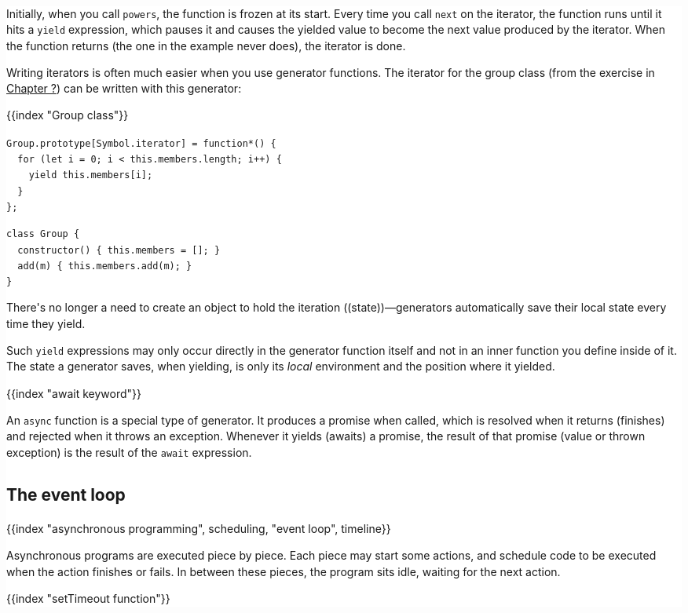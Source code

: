 Initially, when you call `powers`, the function is frozen at its
start. Every time you call `next` on the iterator, the function runs
until it hits a `yield` expression, which pauses it and causes the
yielded value to become the next value produced by the iterator. When
the function returns (the one in the example never does), the iterator
is done.

Writing iterators is often much easier when you use generator
functions. The iterator for the group class (from the exercise in
[Chapter ?](object#group_iterator)) can be written with this
generator:

{{index "Group class"}}

```
Group.prototype[Symbol.iterator] = function*() {
  for (let i = 0; i < this.members.length; i++) {
    yield this.members[i];
  }
};
```

```{hidden: true, includeCode: true}
class Group {
  constructor() { this.members = []; }
  add(m) { this.members.add(m); }
}
```

There's no longer a need to create an object to hold the iteration
((state))—generators automatically save their local state every time
they yield.

Such `yield` expressions may only occur directly in the generator
function itself and not in an inner function you define inside of it.
The state a generator saves, when yielding, is only its _local_
environment and the position where it yielded.

{{index "await keyword"}}

An `async` function is a special type of generator. It produces a
promise when called, which is resolved when it returns (finishes) and
rejected when it throws an exception. Whenever it yields (awaits) a
promise, the result of that promise (value or thrown exception) is the
result of the `await` expression.

## The event loop

{{index "asynchronous programming", scheduling, "event loop", timeline}}

Asynchronous programs are executed piece by piece. Each piece may
start some actions, and schedule code to be executed when the action
finishes or fails. In between these pieces, the program sits idle,
waiting for the next action.

{{index "setTimeout function"}}
